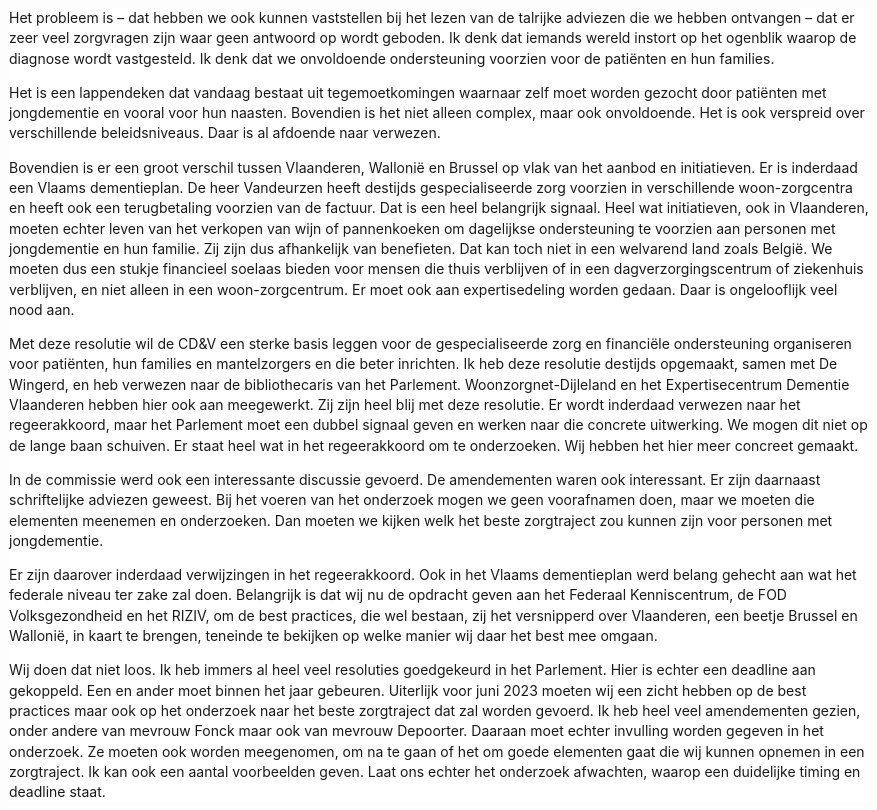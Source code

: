 

Het probleem is – dat hebben we ook kunnen vaststellen bij het lezen van de talrijke adviezen die we hebben ontvangen – dat er zeer veel zorgvragen zijn waar geen antwoord op wordt geboden. Ik denk dat iemands wereld instort op het ogenblik waarop de diagnose wordt vastgesteld. Ik denk dat we onvoldoende ondersteuning voorzien voor de patiënten en hun families.



Het is een lappendeken dat vandaag bestaat uit tegemoetkomingen waarnaar zelf moet worden gezocht door patiënten met jongdementie en vooral voor hun naasten. Bovendien is het niet alleen complex, maar ook onvoldoende. Het is ook verspreid over verschillende beleidsniveaus. Daar is al afdoende naar verwezen.



Bovendien is er een groot verschil tussen Vlaanderen, Wallonië en Brussel op vlak van het aanbod en initiatieven. Er is inderdaad een Vlaams dementieplan. De heer Vandeurzen heeft destijds gespecialiseerde zorg voorzien in verschillende woon-zorgcentra en heeft ook een terugbetaling voorzien van de factuur. Dat is een heel belangrijk signaal. Heel wat initiatieven, ook in Vlaanderen, moeten echter leven van het verkopen van wijn of pannenkoeken om dagelijkse ondersteuning te voorzien aan personen met jongdementie en hun familie. Zij zijn dus afhankelijk van benefieten. Dat kan toch niet in een welvarend land zoals België. We moeten dus een stukje financieel soelaas bieden voor mensen die thuis verblijven of in een dagverzorgingscentrum of ziekenhuis verblijven, en niet alleen in een woon-zorgcentrum. Er moet ook aan expertisedeling worden gedaan. Daar is ongelooflijk veel nood aan.



Met deze resolutie wil de CD&V een sterke basis leggen voor de gespecialiseerde zorg en financiële ondersteuning organiseren voor patiënten, hun families en mantelzorgers en die beter inrichten. Ik heb deze resolutie destijds opgemaakt, samen met De Wingerd, en heb verwezen naar de bibliothecaris van het Parlement. Woonzorgnet-Dijleland en het Expertisecentrum Dementie Vlaanderen hebben hier ook aan meegewerkt. Zij zijn heel blij met deze resolutie. Er wordt inderdaad verwezen naar het regeerakkoord, maar het Parlement moet een dubbel signaal geven en werken naar die concrete uitwerking. We mogen dit niet op de lange baan schuiven. Er staat heel wat in het regeerakkoord om te onderzoeken. Wij hebben het hier meer concreet gemaakt.



In de commissie werd ook een interessante discussie gevoerd. De amendementen waren ook interessant. Er zijn daarnaast schriftelijke adviezen geweest. Bij het voeren van het onderzoek mogen we geen voorafnamen doen, maar we moeten die elementen meenemen en onderzoeken. Dan moeten we kijken welk het beste zorgtraject zou kunnen zijn voor personen met jongdementie.



Er zijn daarover inderdaad verwijzingen in het regeerakkoord. Ook in het Vlaams dementieplan werd belang gehecht aan wat het federale niveau ter zake zal doen. Belangrijk is dat wij nu de opdracht geven aan het Federaal Kenniscentrum, de FOD Volksgezondheid en het RIZIV, om de best practices, die wel bestaan, zij het versnipperd over Vlaanderen, een beetje Brussel en Wallonië, in kaart te brengen, teneinde te bekijken op welke manier wij daar het best mee omgaan.



Wij doen dat niet loos. Ik heb immers al heel veel resoluties goedgekeurd in het Parlement. Hier is echter een deadline aan gekoppeld. Een en ander moet binnen het jaar gebeuren. Uiterlijk voor juni 2023 moeten wij een zicht hebben op de best practices maar ook op het onderzoek naar het beste zorgtraject dat zal worden gevoerd. Ik heb heel veel amendementen gezien, onder andere van mevrouw Fonck maar ook van mevrouw Depoorter. Daaraan moet echter invulling worden gegeven in het onderzoek. Ze moeten ook worden meegenomen, om na te gaan of het om goede elementen gaat die wij kunnen opnemen in een zorgtraject. Ik kan ook een aantal voorbeelden geven. Laat ons echter het onderzoek afwachten, waarop een duidelijke timing en deadline staat.
